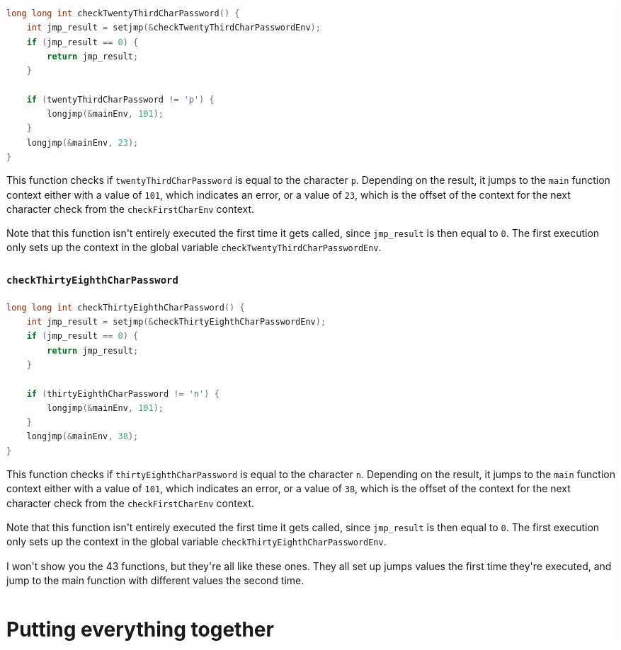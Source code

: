 ```c
long long int checkTwentyThirdCharPassword() {
    int jmp_result = setjmp(&checkTwentyThirdCharPasswordEnv);
    if (jmp_result == 0) {
        return jmp_result;
    }

    if (twentyThirdCharPassword != 'p') {
        longjmp(&mainEnv, 101);
    }
    longjmp(&mainEnv, 23);
}
```

This function checks if `twentyThirdCharPassword` is equal to the character `p`.
Depending on the result, it jumps to the `main` function context either with a
value of `101`, which indicates an error, or a value of `23`, which is the
offset of the context for the next character check from the `checkFirstCharEnv`
context.

Note that this function isn't entirely executed the first time it gets called,
since `jmp_result` is then equal to `0`. The first execution only sets up the
context in the global variable `checkTwentyThirdCharPasswordEnv`.

### `checkThirtyEighthCharPassword`

```c
long long int checkThirtyEighthCharPassword() {
    int jmp_result = setjmp(&checkThirtyEighthCharPasswordEnv);
    if (jmp_result == 0) {
        return jmp_result;
    }

    if (thirtyEighthCharPassword != 'n') {
        longjmp(&mainEnv, 101);
    }
    longjmp(&mainEnv, 38);
}
```

This function checks if `thirtyEighthCharPassword` is equal to the character
`n`. Depending on the result, it jumps to the `main` function context either
with a value of `101`, which indicates an error, or a value of `38`, which is
the offset of the context for the next character check from the
`checkFirstCharEnv` context.

Note that this function isn't entirely executed the first time it gets called,
since `jmp_result` is then equal to `0`. The first execution only sets up the
context in the global variable `checkThirtyEighthCharPasswordEnv`.

I won't show you the 43 functions, but they're all like these ones. They all set
up jumps values the first time they're executed, and jump to the main function
with different values the second time.

# Putting everything together
